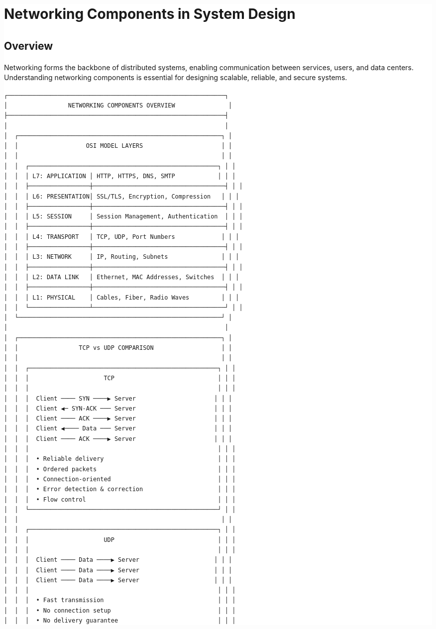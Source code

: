 # Networking Components in System Design

## Overview

Networking forms the backbone of distributed systems, enabling communication between services, users, and data centers. Understanding networking components is essential for designing scalable, reliable, and secure systems.

```
┌─────────────────────────────────────────────────────────────┐
│                 NETWORKING COMPONENTS OVERVIEW               │
├─────────────────────────────────────────────────────────────┤
│                                                             │
│  ┌─────────────────────────────────────────────────────────┐ │
│  │                   OSI MODEL LAYERS                      │ │
│  │                                                         │ │
│  │  ┌─────────────────────────────────────────────────────┐ │ │
│  │  │ L7: APPLICATION │ HTTP, HTTPS, DNS, SMTP            │ │ │
│  │  ├─────────────────┼─────────────────────────────────────┤ │ │
│  │  │ L6: PRESENTATION│ SSL/TLS, Encryption, Compression   │ │ │
│  │  ├─────────────────┼─────────────────────────────────────┤ │ │
│  │  │ L5: SESSION     │ Session Management, Authentication  │ │ │
│  │  ├─────────────────┼─────────────────────────────────────┤ │ │
│  │  │ L4: TRANSPORT   │ TCP, UDP, Port Numbers             │ │ │
│  │  ├─────────────────┼─────────────────────────────────────┤ │ │
│  │  │ L3: NETWORK     │ IP, Routing, Subnets               │ │ │
│  │  ├─────────────────┼─────────────────────────────────────┤ │ │
│  │  │ L2: DATA LINK   │ Ethernet, MAC Addresses, Switches  │ │ │
│  │  ├─────────────────┼─────────────────────────────────────┤ │ │
│  │  │ L1: PHYSICAL    │ Cables, Fiber, Radio Waves         │ │ │
│  │  └─────────────────┴─────────────────────────────────────┘ │ │
│  └─────────────────────────────────────────────────────────┘ │
│                                                             │
│  ┌─────────────────────────────────────────────────────────┐ │
│  │                 TCP vs UDP COMPARISON                   │ │
│  │                                                         │ │
│  │  ┌─────────────────────────────────────────────────────┐ │ │
│  │  │                     TCP                             │ │ │
│  │  │                                                     │ │ │
│  │  │  Client ──── SYN ────▶ Server                      │ │ │
│  │  │  Client ◀─ SYN-ACK ─── Server                      │ │ │
│  │  │  Client ──── ACK ────▶ Server                      │ │ │
│  │  │  Client ◀──── Data ─── Server                      │ │ │
│  │  │  Client ──── ACK ────▶ Server                      │ │ │
│  │  │                                                     │ │ │
│  │  │  • Reliable delivery                                │ │ │
│  │  │  • Ordered packets                                  │ │ │
│  │  │  • Connection-oriented                              │ │ │
│  │  │  • Error detection & correction                     │ │ │
│  │  │  • Flow control                                     │ │ │
│  │  └─────────────────────────────────────────────────────┘ │ │
│  │                                                         │ │
│  │  ┌─────────────────────────────────────────────────────┐ │ │
│  │  │                     UDP                             │ │ │
│  │  │                                                     │ │ │
│  │  │  Client ──── Data ────▶ Server                     │ │ │
│  │  │  Client ──── Data ────▶ Server                     │ │ │
│  │  │  Client ──── Data ────▶ Server                     │ │ │
│  │  │                                                     │ │ │
│  │  │  • Fast transmission                                │ │ │
│  │  │  • No connection setup                              │ │ │
│  │  │  • No delivery guarantee                            │ │ │
```